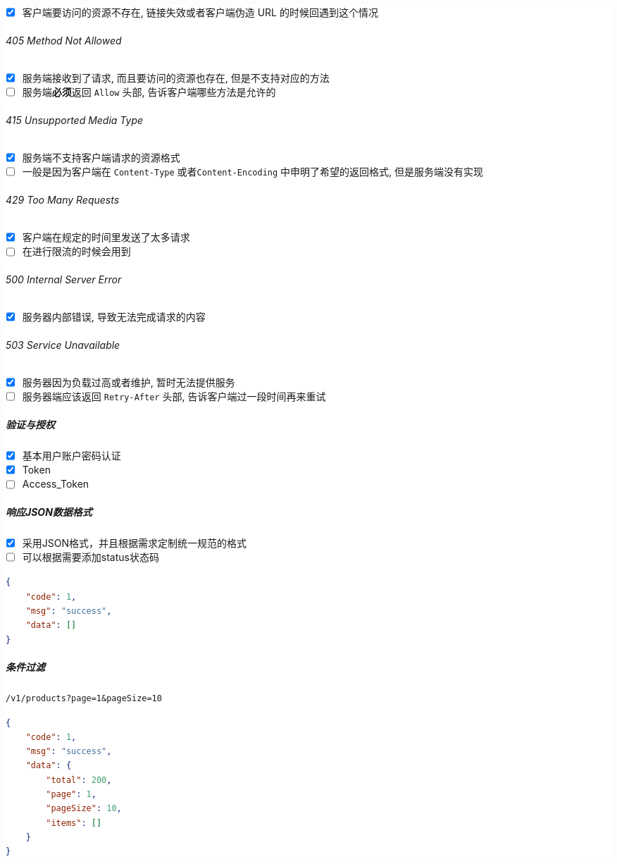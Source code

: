 - [x] 客户端要访问的资源不存在, 链接失效或者客户端伪造 URL 的时候回遇到这个情况

###### 405 Method Not Allowed

- [x] 服务端接收到了请求, 而且要访问的资源也存在, 但是不支持对应的方法
- [ ] 服务端**必须**返回 `Allow` 头部, 告诉客户端哪些方法是允许的

###### 415  Unsupported Media Type

- [x] 服务端不支持客户端请求的资源格式
- [ ] 一般是因为客户端在 `Content-Type` 或者`Content-Encoding` 中申明了希望的返回格式, 但是服务端没有实现

###### 429  Too Many Requests

- [x] 客户端在规定的时间里发送了太多请求
- [ ] 在进行限流的时候会用到

###### 500  Internal Server Error

- [x] 服务器内部错误, 导致无法完成请求的内容

###### 503 Service Unavailable

- [x] 服务器因为负载过高或者维护, 暂时无法提供服务
- [ ]  服务器端应该返回 `Retry-After` 头部, 告诉客户端过一段时间再来重试

##### 验证与授权

- [x] 基本用户账户密码认证
- [x] Token
- [ ] Access_Token

##### 响应JSON数据格式

- [x] 采用JSON格式，并且根据需求定制统一规范的格式
- [ ] 可以根据需要添加status状态码

~~~json
{
    "code": 1,
    "msg": "success",
    "data": []
}
~~~

##### 条件过滤

~~~
/v1/products?page=1&pageSize=10 
~~~

~~~json
{
    "code": 1,
    "msg": "success",
    "data": {
		"total": 200,
        "page": 1,
        "pageSize": 10,
        "items": []
    }
}
~~~
